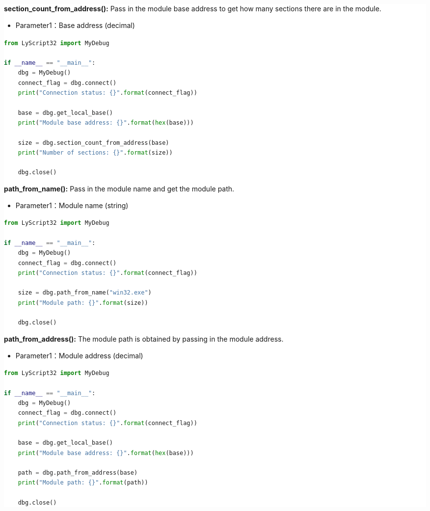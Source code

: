 **section_count_from_address():** Pass in the module base address to get how many sections there are in the module.

 - Parameter1：Base address (decimal)

```Python
from LyScript32 import MyDebug

if __name__ == "__main__":
    dbg = MyDebug()
    connect_flag = dbg.connect()
    print("Connection status: {}".format(connect_flag))

    base = dbg.get_local_base()
    print("Module base address: {}".format(hex(base)))

    size = dbg.section_count_from_address(base)
    print("Number of sections: {}".format(size))

    dbg.close()
```

**path_from_name():** Pass in the module name and get the module path.

 - Parameter1：Module name (string)

```Python
from LyScript32 import MyDebug

if __name__ == "__main__":
    dbg = MyDebug()
    connect_flag = dbg.connect()
    print("Connection status: {}".format(connect_flag))

    size = dbg.path_from_name("win32.exe")
    print("Module path: {}".format(size))

    dbg.close()
```

**path_from_address():** The module path is obtained by passing in the module address.

 - Parameter1：Module address (decimal)

```Python
from LyScript32 import MyDebug

if __name__ == "__main__":
    dbg = MyDebug()
    connect_flag = dbg.connect()
    print("Connection status: {}".format(connect_flag))

    base = dbg.get_local_base()
    print("Module base address: {}".format(hex(base)))

    path = dbg.path_from_address(base)
    print("Module path: {}".format(path))

    dbg.close()
```
